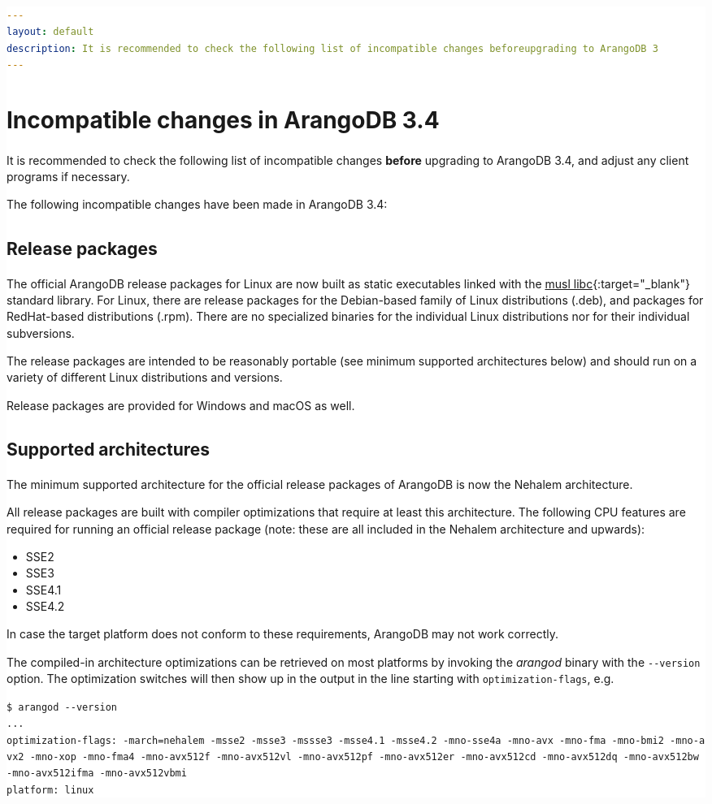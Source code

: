 ```yaml
---
layout: default
description: It is recommended to check the following list of incompatible changes beforeupgrading to ArangoDB 3
---
```

Incompatible changes in ArangoDB 3.4
====================================

It is recommended to check the following list of incompatible changes **before**
upgrading to ArangoDB 3.4, and adjust any client programs if necessary.

The following incompatible changes have been made in ArangoDB 3.4:


Release packages
----------------

The official ArangoDB release packages for Linux are now built as static executables
linked with the [musl libc](https://www.musl-libc.org/){:target="_blank"} standard library. For Linux,
there are release packages for the Debian-based family of Linux distributions (.deb), 
and packages for RedHat-based distributions (.rpm). There are no specialized binaries 
for the individual Linux distributions nor for their individual subversions. 

The release packages are intended to be reasonably portable (see minimum supported
architectures below) and should run on a variety of different Linux distributions and
versions.

Release packages are provided for Windows and macOS as well.


Supported architectures
-----------------------

The minimum supported architecture for the official release packages of ArangoDB is
now the Nehalem architecture.

All release packages are built with compiler optimizations that require at least
this architecture. The following CPU features are required for running an official
release package (note: these are all included in the Nehalem architecture and upwards):

* SSE2
* SSE3
* SSE4.1
* SSE4.2

In case the target platform does not conform to these requirements, ArangoDB may
not work correctly.

The compiled-in architecture optimizations can be retrieved on most platforms by 
invoking the *arangod* binary with the `--version` option. The optimization switches
will then show up in the output in the line starting with `optimization-flags`, e.g.

```
$ arangod --version
...
optimization-flags: -march=nehalem -msse2 -msse3 -mssse3 -msse4.1 -msse4.2 -mno-sse4a -mno-avx -mno-fma -mno-bmi2 -mno-avx2 -mno-xop -mno-fma4 -mno-avx512f -mno-avx512vl -mno-avx512pf -mno-avx512er -mno-avx512cd -mno-avx512dq -mno-avx512bw -mno-avx512ifma -mno-avx512vbmi
platform: linux
```
